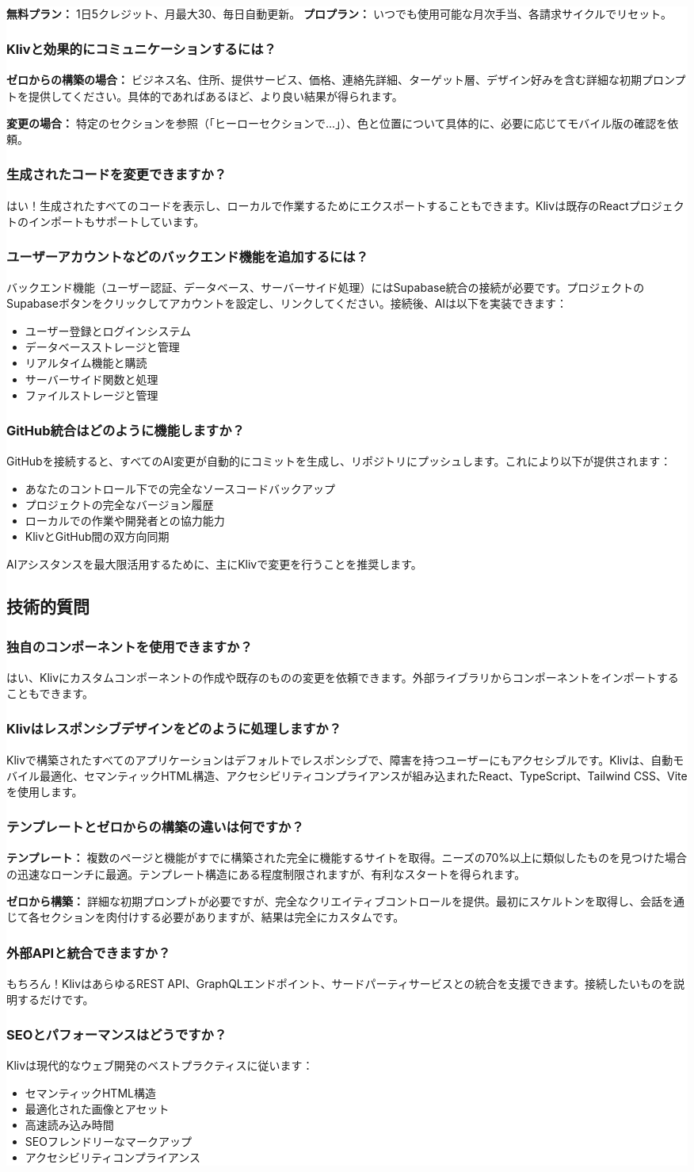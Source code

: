 **無料プラン：** 1日5クレジット、月最大30、毎日自動更新。
**プロプラン：** いつでも使用可能な月次手当、各請求サイクルでリセット。

### Klivと効果的にコミュニケーションするには？
**ゼロからの構築の場合：** ビジネス名、住所、提供サービス、価格、連絡先詳細、ターゲット層、デザイン好みを含む詳細な初期プロンプトを提供してください。具体的であればあるほど、より良い結果が得られます。

**変更の場合：** 特定のセクションを参照（「ヒーローセクションで...」）、色と位置について具体的に、必要に応じてモバイル版の確認を依頼。

### 生成されたコードを変更できますか？
はい！生成されたすべてのコードを表示し、ローカルで作業するためにエクスポートすることもできます。Klivは既存のReactプロジェクトのインポートもサポートしています。

### ユーザーアカウントなどのバックエンド機能を追加するには？
バックエンド機能（ユーザー認証、データベース、サーバーサイド処理）にはSupabase統合の接続が必要です。プロジェクトのSupabaseボタンをクリックしてアカウントを設定し、リンクしてください。接続後、AIは以下を実装できます：
- ユーザー登録とログインシステム
- データベースストレージと管理
- リアルタイム機能と購読
- サーバーサイド関数と処理
- ファイルストレージと管理

### GitHub統合はどのように機能しますか？
GitHubを接続すると、すべてのAI変更が自動的にコミットを生成し、リポジトリにプッシュします。これにより以下が提供されます：
- あなたのコントロール下での完全なソースコードバックアップ
- プロジェクトの完全なバージョン履歴
- ローカルでの作業や開発者との協力能力
- KlivとGitHub間の双方向同期

AIアシスタンスを最大限活用するために、主にKlivで変更を行うことを推奨します。

## 技術的質問

### 独自のコンポーネントを使用できますか？
はい、Klivにカスタムコンポーネントの作成や既存のものの変更を依頼できます。外部ライブラリからコンポーネントをインポートすることもできます。

### Klivはレスポンシブデザインをどのように処理しますか？
Klivで構築されたすべてのアプリケーションはデフォルトでレスポンシブで、障害を持つユーザーにもアクセシブルです。Klivは、自動モバイル最適化、セマンティックHTML構造、アクセシビリティコンプライアンスが組み込まれたReact、TypeScript、Tailwind CSS、Viteを使用します。

### テンプレートとゼロからの構築の違いは何ですか？
**テンプレート：** 複数のページと機能がすでに構築された完全に機能するサイトを取得。ニーズの70%以上に類似したものを見つけた場合の迅速なローンチに最適。テンプレート構造にある程度制限されますが、有利なスタートを得られます。

**ゼロから構築：** 詳細な初期プロンプトが必要ですが、完全なクリエイティブコントロールを提供。最初にスケルトンを取得し、会話を通じて各セクションを肉付けする必要がありますが、結果は完全にカスタムです。

### 外部APIと統合できますか？
もちろん！KlivはあらゆるREST API、GraphQLエンドポイント、サードパーティサービスとの統合を支援できます。接続したいものを説明するだけです。

### SEOとパフォーマンスはどうですか？
Klivは現代的なウェブ開発のベストプラクティスに従います：
- セマンティックHTML構造
- 最適化された画像とアセット
- 高速読み込み時間
- SEOフレンドリーなマークアップ
- アクセシビリティコンプライアンス

